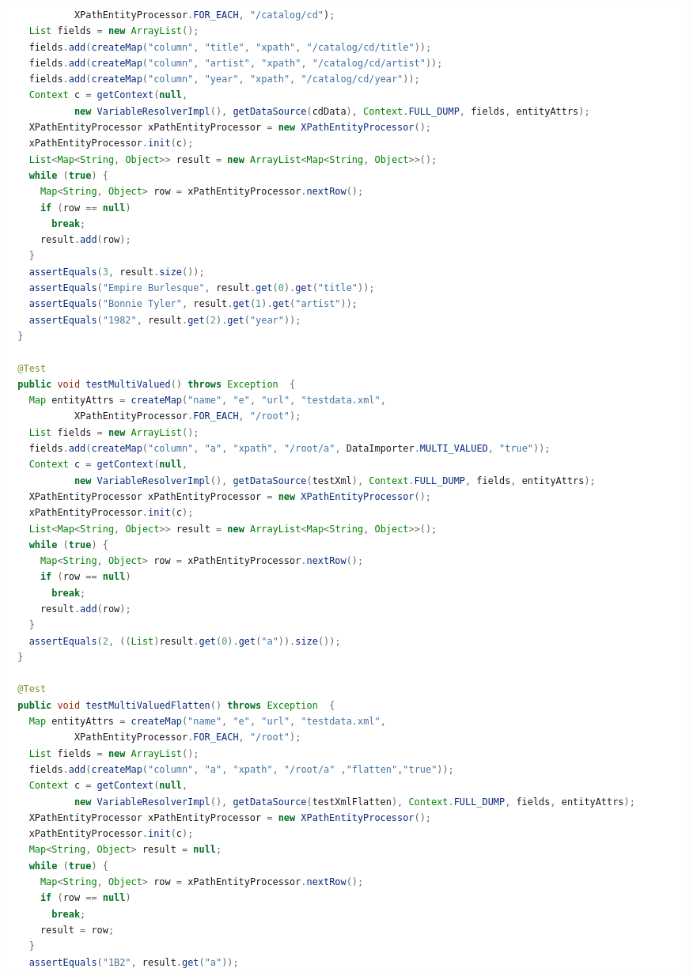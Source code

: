 ```java
            XPathEntityProcessor.FOR_EACH, "/catalog/cd");
    List fields = new ArrayList();
    fields.add(createMap("column", "title", "xpath", "/catalog/cd/title"));
    fields.add(createMap("column", "artist", "xpath", "/catalog/cd/artist"));
    fields.add(createMap("column", "year", "xpath", "/catalog/cd/year"));
    Context c = getContext(null,
            new VariableResolverImpl(), getDataSource(cdData), Context.FULL_DUMP, fields, entityAttrs);
    XPathEntityProcessor xPathEntityProcessor = new XPathEntityProcessor();
    xPathEntityProcessor.init(c);
    List<Map<String, Object>> result = new ArrayList<Map<String, Object>>();
    while (true) {
      Map<String, Object> row = xPathEntityProcessor.nextRow();
      if (row == null)
        break;
      result.add(row);
    }
    assertEquals(3, result.size());
    assertEquals("Empire Burlesque", result.get(0).get("title"));
    assertEquals("Bonnie Tyler", result.get(1).get("artist"));
    assertEquals("1982", result.get(2).get("year"));
  }

  @Test
  public void testMultiValued() throws Exception  {
    Map entityAttrs = createMap("name", "e", "url", "testdata.xml",
            XPathEntityProcessor.FOR_EACH, "/root");
    List fields = new ArrayList();
    fields.add(createMap("column", "a", "xpath", "/root/a", DataImporter.MULTI_VALUED, "true"));
    Context c = getContext(null,
            new VariableResolverImpl(), getDataSource(testXml), Context.FULL_DUMP, fields, entityAttrs);
    XPathEntityProcessor xPathEntityProcessor = new XPathEntityProcessor();
    xPathEntityProcessor.init(c);
    List<Map<String, Object>> result = new ArrayList<Map<String, Object>>();
    while (true) {
      Map<String, Object> row = xPathEntityProcessor.nextRow();
      if (row == null)
        break;
      result.add(row);
    }
    assertEquals(2, ((List)result.get(0).get("a")).size());
  }

  @Test
  public void testMultiValuedFlatten() throws Exception  {
    Map entityAttrs = createMap("name", "e", "url", "testdata.xml",
            XPathEntityProcessor.FOR_EACH, "/root");
    List fields = new ArrayList();
    fields.add(createMap("column", "a", "xpath", "/root/a" ,"flatten","true"));
    Context c = getContext(null,
            new VariableResolverImpl(), getDataSource(testXmlFlatten), Context.FULL_DUMP, fields, entityAttrs);
    XPathEntityProcessor xPathEntityProcessor = new XPathEntityProcessor();
    xPathEntityProcessor.init(c);
    Map<String, Object> result = null;
    while (true) {
      Map<String, Object> row = xPathEntityProcessor.nextRow();
      if (row == null)
        break;
      result = row;
    }
    assertEquals("1B2", result.get("a"));
```